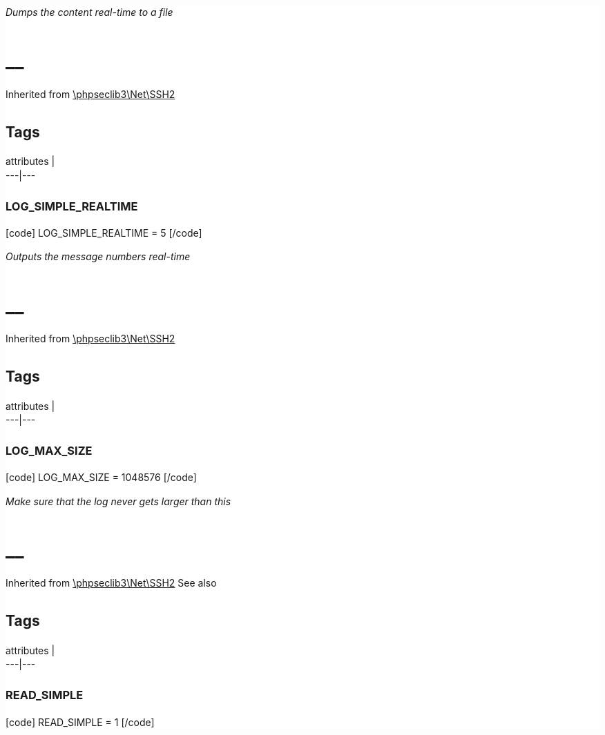 _Dumps the content real-time to a file_

# __

Inherited from
    [\phpseclib3\Net\SSH2](classes/phpseclib3-Net-SSH2.md)

## Tags

attributes  |   
---|---  
  
### LOG_SIMPLE_REALTIME
[code] 
    LOG_SIMPLE_REALTIME = 5
[/code]

_Outputs the message numbers real-time_

# __

Inherited from
    [\phpseclib3\Net\SSH2](classes/phpseclib3-Net-SSH2.md)

## Tags

attributes  |   
---|---  
  
### LOG_MAX_SIZE
[code] 
    LOG_MAX_SIZE = 1048576
[/code]

_Make sure that the log never gets larger than this_

# __

Inherited from
    [\phpseclib3\Net\SSH2](classes/phpseclib3-Net-SSH2.md)
See also
    [](classes/phpseclib3-Net-SSH2.html#method_getLog)

## Tags

attributes  |   
---|---  
  
### READ_SIMPLE
[code] 
    READ_SIMPLE = 1
[/code]
